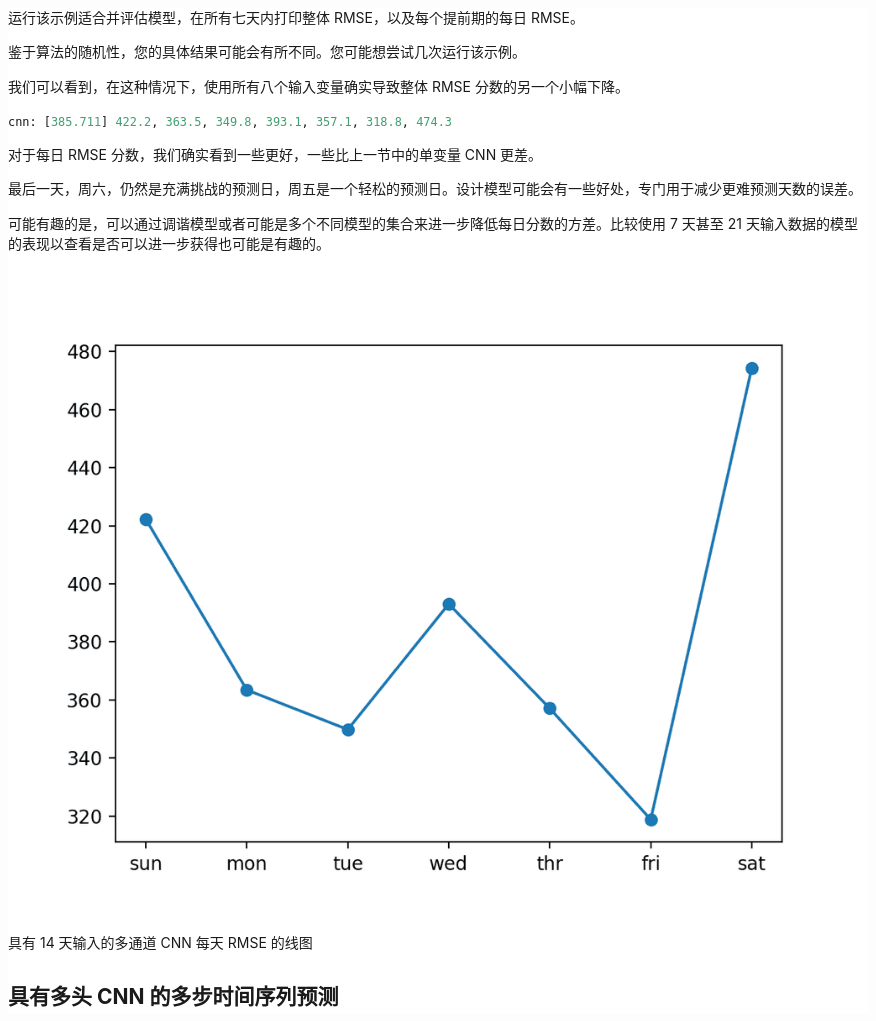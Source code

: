 运行该示例适合并评估模型，在所有七天内打印整体 RMSE，以及每个提前期的每日 RMSE。

鉴于算法的随机性，您的具体结果可能会有所不同。您可能想尝试几次运行该示例。

我们可以看到，在这种情况下，使用所有八个输入变量确实导致整体 RMSE 分数的另一个小幅下降。

```py
cnn: [385.711] 422.2, 363.5, 349.8, 393.1, 357.1, 318.8, 474.3
```

对于每日 RMSE 分数，我们确实看到一些更好，一些比上一节中的单变量 CNN 更差。

最后一天，周六，仍然是充满挑战的预测日，周五是一个轻松的预测日。设计模型可能会有一些好处，专门用于减少更难预测天数的误差。

可能有趣的是，可以通过调谐模型或者可能是多个不同模型的集合来进一步降低每日分数的方差。比较使用 7 天甚至 21 天输入数据的模型的表现以查看是否可以进一步获得也可能是有趣的。

![Line Plot of RMSE per Day for a Multichannel CNN with 14-day Inputs](img/7485fdb11bb815842db4d9c28200a198.jpg)

具有 14 天输入的多通道 CNN 每天 RMSE 的线图

## 具有多头 CNN 的多步时间序列预测
